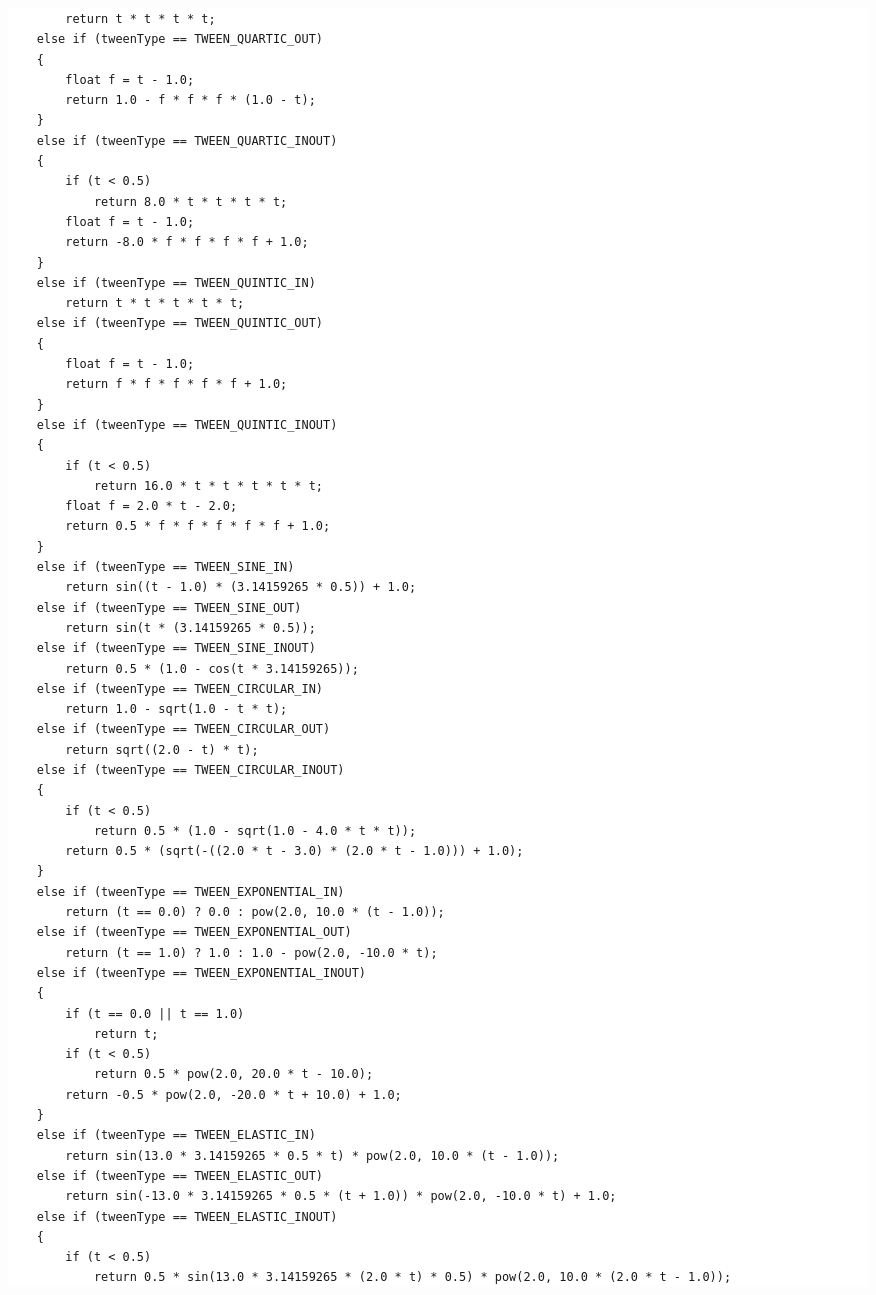             return t * t * t * t;
        else if (tweenType == TWEEN_QUARTIC_OUT)
        {
            float f = t - 1.0;
            return 1.0 - f * f * f * (1.0 - t);
        }
        else if (tweenType == TWEEN_QUARTIC_INOUT)
        {
            if (t < 0.5)
                return 8.0 * t * t * t * t;
            float f = t - 1.0;
            return -8.0 * f * f * f * f + 1.0;
        }
        else if (tweenType == TWEEN_QUINTIC_IN)
            return t * t * t * t * t;
        else if (tweenType == TWEEN_QUINTIC_OUT)
        {
            float f = t - 1.0;
            return f * f * f * f * f + 1.0;
        }
        else if (tweenType == TWEEN_QUINTIC_INOUT)
        {
            if (t < 0.5)
                return 16.0 * t * t * t * t * t;
            float f = 2.0 * t - 2.0;
            return 0.5 * f * f * f * f * f + 1.0;
        }
        else if (tweenType == TWEEN_SINE_IN)
            return sin((t - 1.0) * (3.14159265 * 0.5)) + 1.0;
        else if (tweenType == TWEEN_SINE_OUT)
            return sin(t * (3.14159265 * 0.5));
        else if (tweenType == TWEEN_SINE_INOUT)
            return 0.5 * (1.0 - cos(t * 3.14159265));
        else if (tweenType == TWEEN_CIRCULAR_IN)
            return 1.0 - sqrt(1.0 - t * t);
        else if (tweenType == TWEEN_CIRCULAR_OUT)
            return sqrt((2.0 - t) * t);
        else if (tweenType == TWEEN_CIRCULAR_INOUT)
        {
            if (t < 0.5)
                return 0.5 * (1.0 - sqrt(1.0 - 4.0 * t * t));
            return 0.5 * (sqrt(-((2.0 * t - 3.0) * (2.0 * t - 1.0))) + 1.0);
        }
        else if (tweenType == TWEEN_EXPONENTIAL_IN)
            return (t == 0.0) ? 0.0 : pow(2.0, 10.0 * (t - 1.0));
        else if (tweenType == TWEEN_EXPONENTIAL_OUT)
            return (t == 1.0) ? 1.0 : 1.0 - pow(2.0, -10.0 * t);
        else if (tweenType == TWEEN_EXPONENTIAL_INOUT)
        {
            if (t == 0.0 || t == 1.0)
                return t;
            if (t < 0.5)
                return 0.5 * pow(2.0, 20.0 * t - 10.0);
            return -0.5 * pow(2.0, -20.0 * t + 10.0) + 1.0;
        }
        else if (tweenType == TWEEN_ELASTIC_IN)
            return sin(13.0 * 3.14159265 * 0.5 * t) * pow(2.0, 10.0 * (t - 1.0));
        else if (tweenType == TWEEN_ELASTIC_OUT)
            return sin(-13.0 * 3.14159265 * 0.5 * (t + 1.0)) * pow(2.0, -10.0 * t) + 1.0;
        else if (tweenType == TWEEN_ELASTIC_INOUT)
        {
            if (t < 0.5)
                return 0.5 * sin(13.0 * 3.14159265 * (2.0 * t) * 0.5) * pow(2.0, 10.0 * (2.0 * t - 1.0));